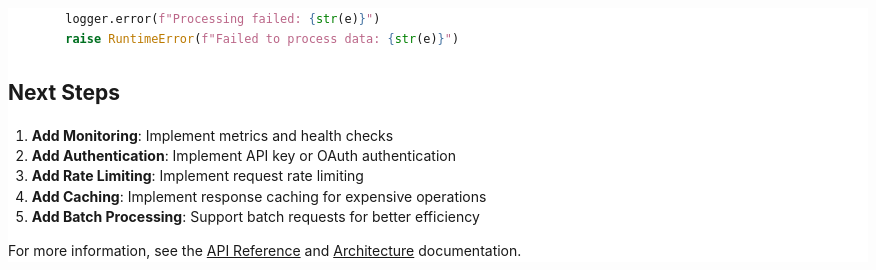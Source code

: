 ```python
        logger.error(f"Processing failed: {str(e)}")
        raise RuntimeError(f"Failed to process data: {str(e)}")
```

## Next Steps

1. **Add Monitoring**: Implement metrics and health checks
2. **Add Authentication**: Implement API key or OAuth authentication
3. **Add Rate Limiting**: Implement request rate limiting
4. **Add Caching**: Implement response caching for expensive operations
5. **Add Batch Processing**: Support batch requests for better efficiency

For more information, see the [API Reference](api.md) and [Architecture](architecture.md) documentation.
